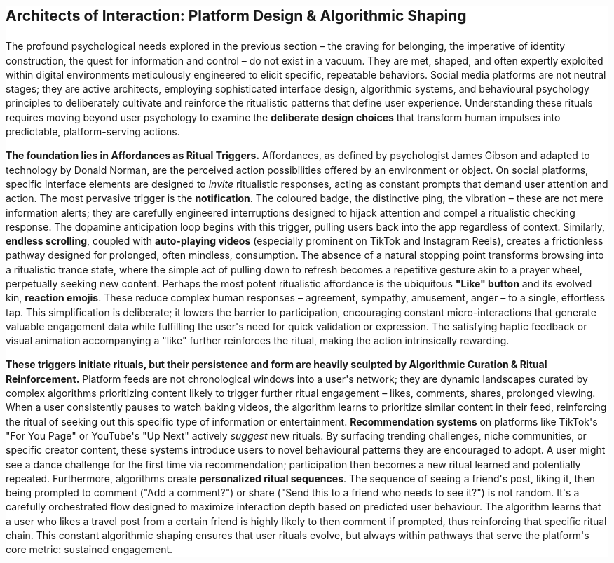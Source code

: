 ## Architects of Interaction: Platform Design & Algorithmic Shaping

The profound psychological needs explored in the previous section – the craving for belonging, the imperative of identity construction, the quest for information and control – do not exist in a vacuum. They are met, shaped, and often expertly exploited within digital environments meticulously engineered to elicit specific, repeatable behaviors. Social media platforms are not neutral stages; they are active architects, employing sophisticated interface design, algorithmic systems, and behavioural psychology principles to deliberately cultivate and reinforce the ritualistic patterns that define user experience. Understanding these rituals requires moving beyond user psychology to examine the **deliberate design choices** that transform human impulses into predictable, platform-serving actions.

**The foundation lies in Affordances as Ritual Triggers.** Affordances, as defined by psychologist James Gibson and adapted to technology by Donald Norman, are the perceived action possibilities offered by an environment or object. On social platforms, specific interface elements are designed to *invite* ritualistic responses, acting as constant prompts that demand user attention and action. The most pervasive trigger is the **notification**. The coloured badge, the distinctive ping, the vibration – these are not mere information alerts; they are carefully engineered interruptions designed to hijack attention and compel a ritualistic checking response. The dopamine anticipation loop begins with this trigger, pulling users back into the app regardless of context. Similarly, **endless scrolling**, coupled with **auto-playing videos** (especially prominent on TikTok and Instagram Reels), creates a frictionless pathway designed for prolonged, often mindless, consumption. The absence of a natural stopping point transforms browsing into a ritualistic trance state, where the simple act of pulling down to refresh becomes a repetitive gesture akin to a prayer wheel, perpetually seeking new content. Perhaps the most potent ritualistic affordance is the ubiquitous **"Like" button** and its evolved kin, **reaction emojis**. These reduce complex human responses – agreement, sympathy, amusement, anger – to a single, effortless tap. This simplification is deliberate; it lowers the barrier to participation, encouraging constant micro-interactions that generate valuable engagement data while fulfilling the user's need for quick validation or expression. The satisfying haptic feedback or visual animation accompanying a "like" further reinforces the ritual, making the action intrinsically rewarding.

**These triggers initiate rituals, but their persistence and form are heavily sculpted by Algorithmic Curation & Ritual Reinforcement.** Platform feeds are not chronological windows into a user's network; they are dynamic landscapes curated by complex algorithms prioritizing content likely to trigger further ritual engagement – likes, comments, shares, prolonged viewing. When a user consistently pauses to watch baking videos, the algorithm learns to prioritize similar content in their feed, reinforcing the ritual of seeking out this specific type of information or entertainment. **Recommendation systems** on platforms like TikTok's "For You Page" or YouTube's "Up Next" actively *suggest* new rituals. By surfacing trending challenges, niche communities, or specific creator content, these systems introduce users to novel behavioural patterns they are encouraged to adopt. A user might see a dance challenge for the first time via recommendation; participation then becomes a new ritual learned and potentially repeated. Furthermore, algorithms create **personalized ritual sequences**. The sequence of seeing a friend's post, liking it, then being prompted to comment ("Add a comment?") or share ("Send this to a friend who needs to see it?") is not random. It's a carefully orchestrated flow designed to maximize interaction depth based on predicted user behaviour. The algorithm learns that a user who likes a travel post from a certain friend is highly likely to then comment if prompted, thus reinforcing that specific ritual chain. This constant algorithmic shaping ensures that user rituals evolve, but always within pathways that serve the platform's core metric: sustained engagement.
